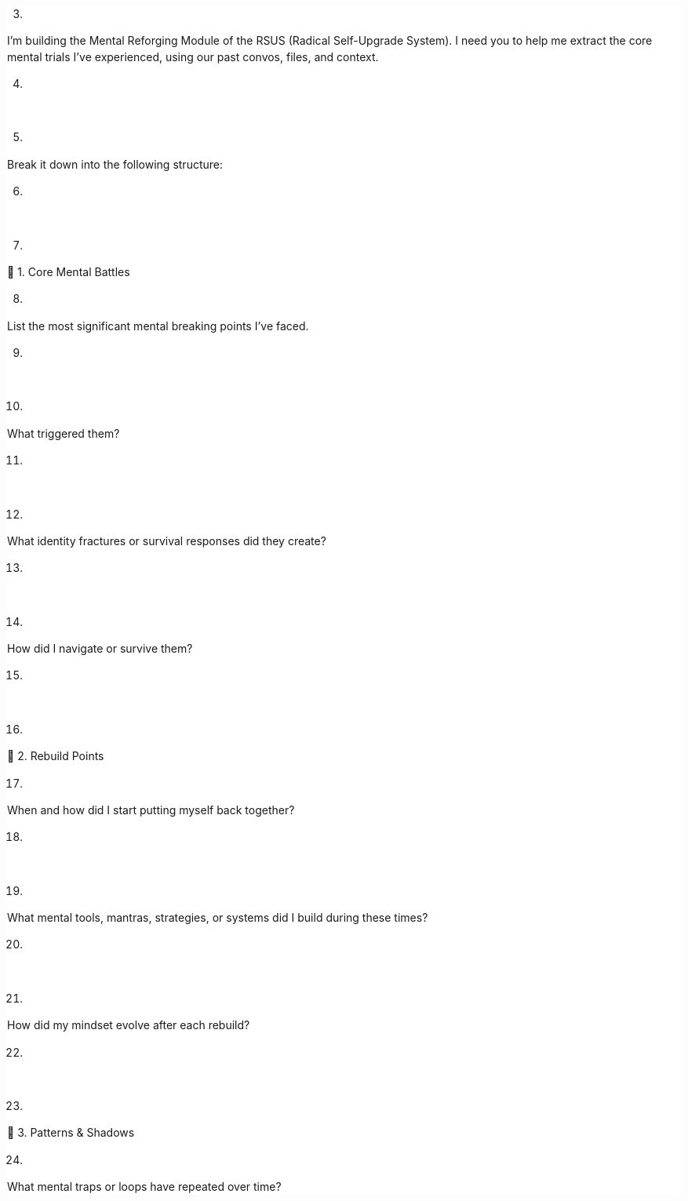 3. 
I’m building the Mental Reforging Module of the RSUS (Radical Self-Upgrade System). I need you to help me extract the core mental trials I’ve experienced, using our past convos, files, and context. 

4. 
 

5. 
Break it down into the following structure: 

6. 
 

7. 
🔷 1. Core Mental Battles 

8. 
List the most significant mental breaking points I’ve faced. 

9. 
 

10. 
What triggered them? 

11. 
 

12. 
What identity fractures or survival responses did they create? 

13. 
 

14. 
How did I navigate or survive them? 

15. 
 

16. 
🔷 2. Rebuild Points 

17. 
When and how did I start putting myself back together? 

18. 
 

19. 
What mental tools, mantras, strategies, or systems did I build during these times? 

20. 
 

21. 
How did my mindset evolve after each rebuild? 

22. 
 

23. 
🔷 3. Patterns & Shadows 

24. 
What mental traps or loops have repeated over time? 
